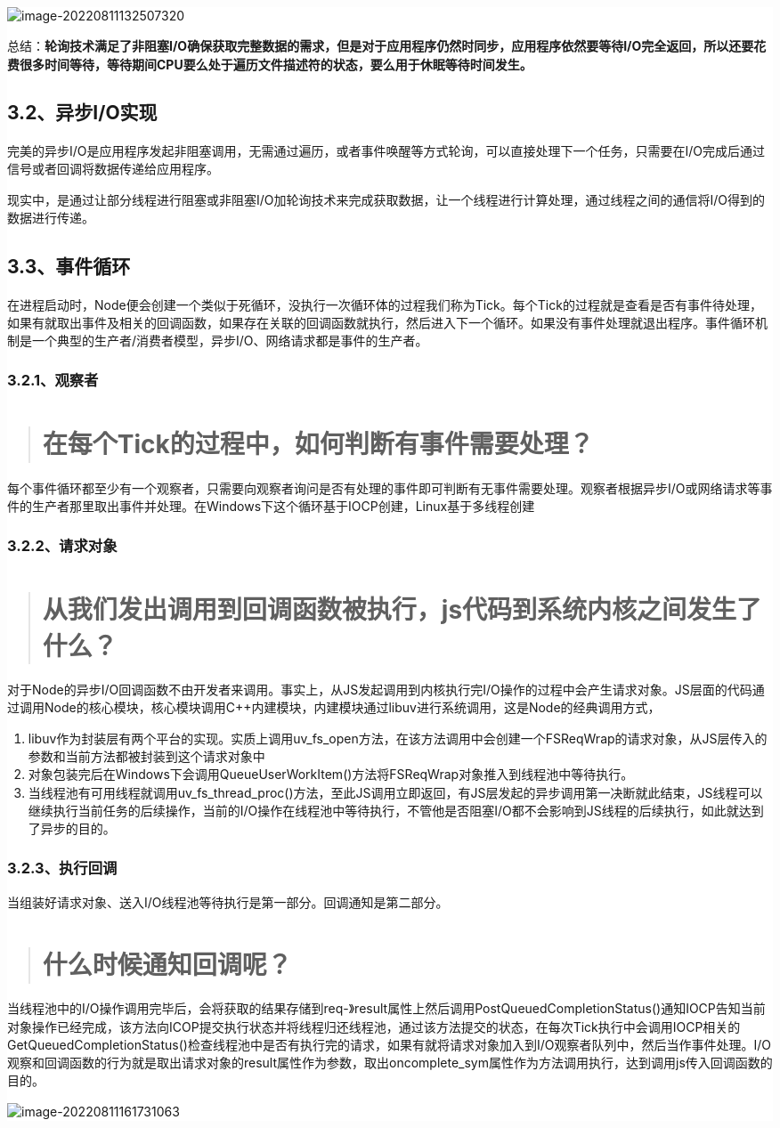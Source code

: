 ![image-20220811132507320](/Node/structure-5.png)



总结：**轮询技术满足了非阻塞I/O确保获取完整数据的需求，但是对于应用程序仍然时同步，应用程序依然要等待I/O完全返回，所以还要花费很多时间等待，等待期间CPU要么处于遍历文件描述符的状态，要么用于休眠等待时间发生。**

## 3.2、异步I/O实现

完美的异步I/O是应用程序发起非阻塞调用，无需通过遍历，或者事件唤醒等方式轮询，可以直接处理下一个任务，只需要在I/O完成后通过信号或者回调将数据传递给应用程序。

现实中，是通过让部分线程进行阻塞或非阻塞I/O加轮询技术来完成获取数据，让一个线程进行计算处理，通过线程之间的通信将I/O得到的数据进行传递。



## 3.3、事件循环

在进程启动时，Node便会创建一个类似于死循环，没执行一次循环体的过程我们称为Tick。每个Tick的过程就是查看是否有事件待处理，如果有就取出事件及相关的回调函数，如果存在关联的回调函数就执行，然后进入下一个循环。如果没有事件处理就退出程序。事件循环机制是一个典型的生产者/消费者模型，异步I/O、网络请求都是事件的生产者。

### 3.2.1、观察者

>
>
># 在每个Tick的过程中，如何判断有事件需要处理？

每个事件循环都至少有一个观察者，只需要向观察者询问是否有处理的事件即可判断有无事件需要处理。观察者根据异步I/O或网络请求等事件的生产者那里取出事件并处理。在Windows下这个循环基于IOCP创建，Linux基于多线程创建

### 3.2.2、请求对象

>
>
># 从我们发出调用到回调函数被执行，js代码到系统内核之间发生了什么？

对于Node的异步I/O回调函数不由开发者来调用。事实上，从JS发起调用到内核执行完I/O操作的过程中会产生请求对象。JS层面的代码通过调用Node的核心模块，核心模块调用C++内建模块，内建模块通过libuv进行系统调用，这是Node的经典调用方式，

1. libuv作为封装层有两个平台的实现。实质上调用uv_fs_open方法，在该方法调用中会创建一个FSReqWrap的请求对象，从JS层传入的参数和当前方法都被封装到这个请求对象中
2. 对象包装完后在Windows下会调用QueueUserWorkItem()方法将FSReqWrap对象推入到线程池中等待执行。
3. 当线程池有可用线程就调用uv_fs_thread_proc()方法，至此JS调用立即返回，有JS层发起的异步调用第一决断就此结束，JS线程可以继续执行当前任务的后续操作，当前的I/O操作在线程池中等待执行，不管他是否阻塞I/O都不会影响到JS线程的后续执行，如此就达到了异步的目的。

### 3.2.3、执行回调

当组装好请求对象、送入I/O线程池等待执行是第一部分。回调通知是第二部分。

> # 什么时候通知回调呢？

当线程池中的I/O操作调用完毕后，会将获取的结果存储到req-》result属性上然后调用PostQueuedCompletionStatus()通知IOCP告知当前对象操作已经完成，该方法向ICOP提交执行状态并将线程归还线程池，通过该方法提交的状态，在每次Tick执行中会调用IOCP相关的GetQueuedCompletionStatus()检查线程池中是否有执行完的请求，如果有就将请求对象加入到I/O观察者队列中，然后当作事件处理。I/O观察和回调函数的行为就是取出请求对象的result属性作为参数，取出oncomplete_sym属性作为方法调用执行，达到调用js传入回调函数的目的。

![image-20220811161731063](/Node/structure-6.png)

